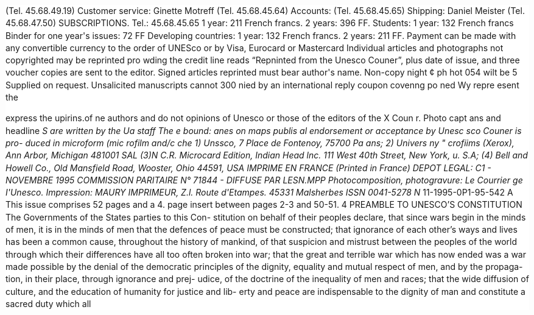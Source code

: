(Tel. 45.68.49.19) 
Customer service: Ginette Motreff (Tel. 45.68.45.64) 
Accounts: (Tel. 45.68.45.65) 
Shipping: Daniel Meister (Tel. 45.68.47.50) 
SUBSCRIPTIONS. Tel.: 45.68.45.65 
1 year: 211 French francs. 2 years: 396 FF. 
Students: 1 year: 132 French francs 
Binder for one year's issues: 72 FF 
Developing countries: 
1 year: 132 French francs. 2 years: 211 FF. 
Payment can be made with any convertible currency to 
the order of UNESco or by Visa, Eurocard or Mastercard 
Individual articles and photographs not copyrighted may be reprinted pro 
wding the credit line reads “Repninted from the Unesco Couner”, plus date 
of issue, and three voucher copies are sent to the editor. Signed articles 
reprinted must bear author's name. Non-copy night ¢ ph hot 054 wilt be 5 Supplied 
on request. Unsalicited manuscripts cannot 300 
nied by an international reply coupon covenng po    ned 
Wy repre esent the 
   
  
    
express the upirins.of ne authors and do not 
opinions of Unesco or those of the editors of the X Coun r. Photo 
capt ans and headline *S are written by the Ua staff The e bound: 
anes on maps publis al endorsement 
or acceptance by Unesc sco Couner is pro- 
duced in microform (mic rofilm and/c che 1) Unssco, 7 Place de 
Fontenoy, 75700 Pa ans; 2) Univers ny " crofiims (Xerox), Ann Arbor, 
Michigan 481001 SAL (3)N C.R. Microcard Edition, Indian Head lnc. 111 
West 40th Street, New York, u. S.A; (4) Bell and Howell Co., Old Mansfield 
Road, Wooster, Ohio 44591, USA 
IMPRIME EN FRANCE (Printed in France) 
DEPOT LEGAL: C1 - NOVEMBRE 1995 
COMMISSION PARITAIRE N° 71844 - DIFFUSE PAR LESN.MPP 
Photocomposition, photogravure: Le Courrier ge I'Unesco. 
Impression: MAURY IMPRIMEUR, 
Z.l. Route d'Etampes. 45331 Malsherbes 
ISSN 0041-5278 N* 11-1995-0P1-95-542 A 
This issue comprises 52 pages and a 4. page insert between 
pages 2-3 and 50-51. 
4 
PREAMBLE TO 
UNESCO’S CONSTITUTION 
The Governments of the States parties to this Con- 
stitution on behalf of their peoples declare, 
that since wars begin in the minds of men, it is in 
the minds of men that the defences of peace must 
be constructed; 
that ignorance of each other’s ways and lives has 
been a common cause, throughout the history 
of mankind, of that suspicion and mistrust 
between the peoples of the world through which 
their differences have all too often broken into 
war; 
that the great and terrible war which has now ended 
was a war made possible by the denial of the 
democratic principles of the dignity, equality 
and mutual respect of men, and by the propaga- 
tion, in their place, through ignorance and prej- 
udice, of the doctrine of the inequality of men 
and races; that the wide diffusion of culture, and 
the education of humanity for justice and lib- 
erty and peace are indispensable to the dignity 
of man and constitute a sacred duty which all 
